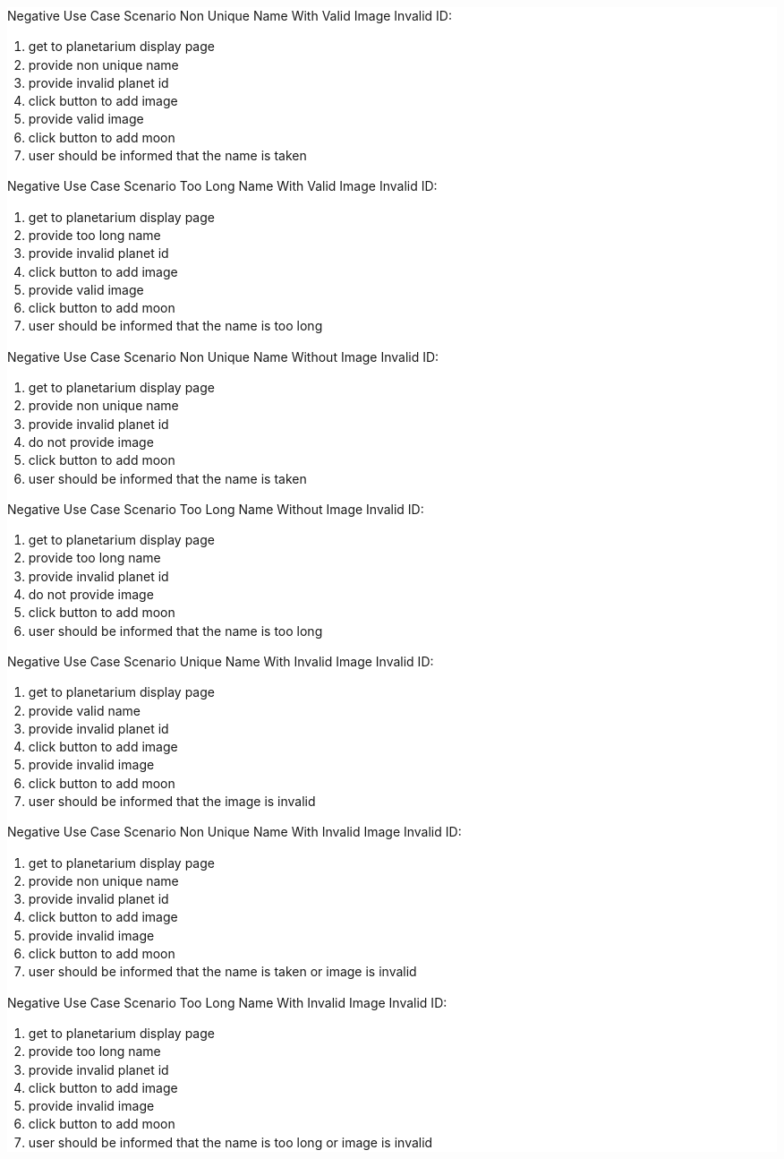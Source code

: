 Negative Use Case Scenario Non Unique Name With Valid Image Invalid ID:
1. get to planetarium display page
2. provide non unique name
3. provide invalid planet id
4. click button to add image
5. provide valid image
6. click button to add moon
7. user should be informed that the name is taken

Negative Use Case Scenario Too Long Name With Valid Image Invalid ID:
1. get to planetarium display page
2. provide too long name
3. provide invalid planet id
4. click button to add image
5. provide valid image
6. click button to add moon
7. user should be informed that the name is too long

Negative Use Case Scenario Non Unique Name Without Image Invalid ID:
1. get to planetarium display page
2. provide non unique name
3. provide invalid planet id
4. do not provide image
5. click button to add moon
6. user should be informed that the name is taken

Negative Use Case Scenario Too Long Name Without Image Invalid ID:
1. get to planetarium display page
2. provide too long name
3. provide invalid planet id
4. do not provide image
5. click button to add moon
6. user should be informed that the name is too long

Negative Use Case Scenario Unique Name With Invalid Image Invalid ID:
1. get to planetarium display page
2. provide valid name
3. provide invalid planet id
4. click button to add image
5. provide invalid image
6. click button to add moon
7. user should be informed that the image is invalid

Negative Use Case Scenario Non Unique Name With Invalid Image Invalid ID:
1. get to planetarium display page
2. provide non unique name
3. provide invalid planet id
4. click button to add image
5. provide invalid image
6. click button to add moon
7. user should be informed that the name is taken or image is invalid

Negative Use Case Scenario Too Long Name With Invalid Image Invalid ID:
1. get to planetarium display page
2. provide too long name
3. provide invalid planet id
4. click button to add image
5. provide invalid image
6. click button to add moon
7. user should be informed that the name is too long or image is invalid
